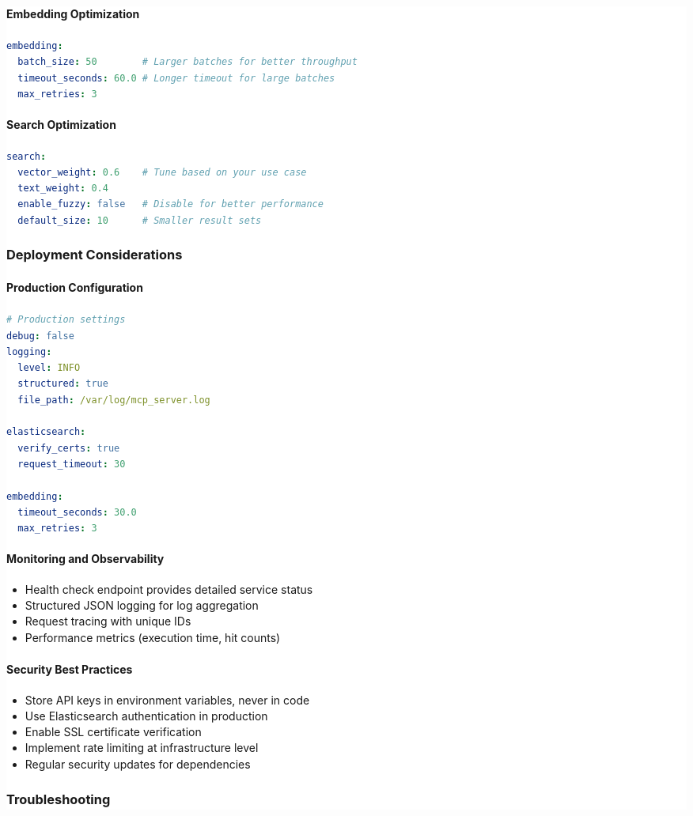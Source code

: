 #### Embedding Optimization  
```yaml
embedding:
  batch_size: 50        # Larger batches for better throughput
  timeout_seconds: 60.0 # Longer timeout for large batches
  max_retries: 3
```

#### Search Optimization
```yaml
search:
  vector_weight: 0.6    # Tune based on your use case
  text_weight: 0.4
  enable_fuzzy: false   # Disable for better performance
  default_size: 10      # Smaller result sets
```

### Deployment Considerations

#### Production Configuration
```yaml
# Production settings
debug: false
logging:
  level: INFO
  structured: true
  file_path: /var/log/mcp_server.log

elasticsearch:
  verify_certs: true
  request_timeout: 30
  
embedding:
  timeout_seconds: 30.0
  max_retries: 3
```

#### Monitoring and Observability
- Health check endpoint provides detailed service status
- Structured JSON logging for log aggregation
- Request tracing with unique IDs
- Performance metrics (execution time, hit counts)

#### Security Best Practices
- Store API keys in environment variables, never in code
- Use Elasticsearch authentication in production
- Enable SSL certificate verification
- Implement rate limiting at infrastructure level
- Regular security updates for dependencies

### Troubleshooting

